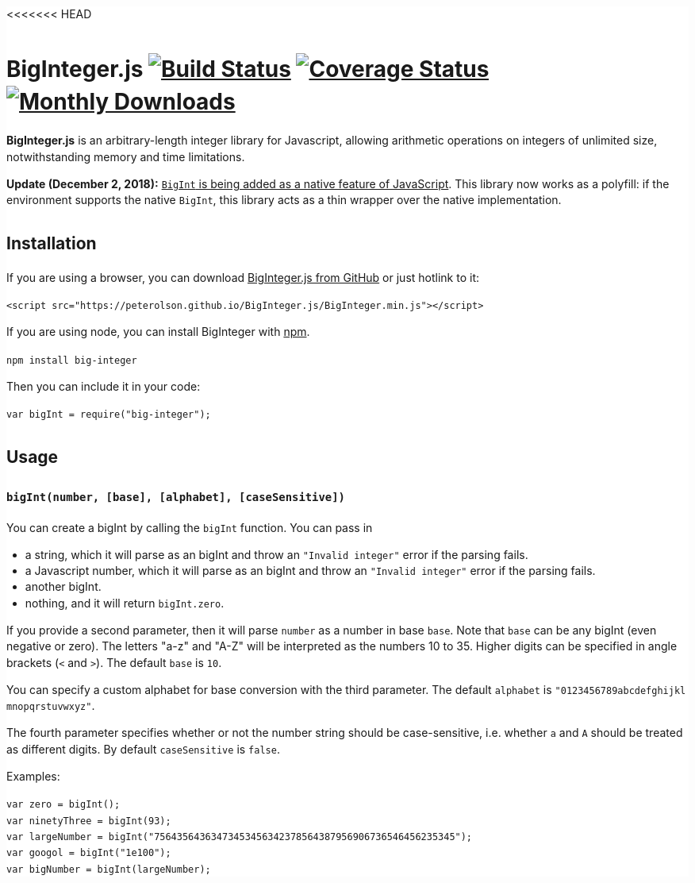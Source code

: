 <<<<<<< HEAD
# BigInteger.js [![Build Status][travis-img]][travis-url] [![Coverage Status][coveralls-img]][coveralls-url] [![Monthly Downloads][downloads-img]][downloads-url]

[travis-url]: https://travis-ci.org/peterolson/BigInteger.js
[travis-img]: https://travis-ci.org/peterolson/BigInteger.js.svg?branch=master
[coveralls-url]: https://coveralls.io/github/peterolson/BigInteger.js?branch=master
[coveralls-img]: https://coveralls.io/repos/peterolson/BigInteger.js/badge.svg?branch=master&service=github
[downloads-url]: https://www.npmjs.com/package/big-integer
[downloads-img]: https://img.shields.io/npm/dm/big-integer.svg

**BigInteger.js** is an arbitrary-length integer library for Javascript, allowing arithmetic operations on integers of unlimited size, notwithstanding memory and time limitations.

**Update (December 2, 2018):** [`BigInt` is being added as a native feature of JavaScript](https://tc39.github.io/proposal-bigint/). This library now works as a polyfill: if the environment supports the native `BigInt`, this library acts as a thin wrapper over the native implementation.

## Installation

If you are using a browser, you can download [BigInteger.js from GitHub](http://peterolson.github.com/BigInteger.js/BigInteger.min.js) or just hotlink to it:

	<script src="https://peterolson.github.io/BigInteger.js/BigInteger.min.js"></script>

If you are using node, you can install BigInteger with [npm](https://npmjs.org/).

    npm install big-integer

Then you can include it in your code:

	var bigInt = require("big-integer");


## Usage
### `bigInt(number, [base], [alphabet], [caseSensitive])`

You can create a bigInt by calling the `bigInt` function. You can pass in

 - a string, which it will parse as an bigInt and throw an `"Invalid integer"` error if the parsing fails.
 - a Javascript number, which it will parse as an bigInt and throw an `"Invalid integer"` error if the parsing fails.
 - another bigInt.
 - nothing, and it will return `bigInt.zero`.

 If you provide a second parameter, then it will parse `number` as a number in base `base`. Note that `base` can be any bigInt (even negative or zero). The letters "a-z" and "A-Z" will be interpreted as the numbers 10 to 35. Higher digits can be specified in angle brackets (`<` and `>`). The default `base` is `10`.

 You can specify a custom alphabet for base conversion with the third parameter. The default `alphabet` is `"0123456789abcdefghijklmnopqrstuvwxyz"`.

 The fourth parameter specifies whether or not the number string should be case-sensitive, i.e. whether `a` and `A` should be treated as different digits. By default `caseSensitive` is `false`.

Examples:

    var zero = bigInt();
    var ninetyThree = bigInt(93);
	var largeNumber = bigInt("75643564363473453456342378564387956906736546456235345");
	var googol = bigInt("1e100");
	var bigNumber = bigInt(largeNumber);
